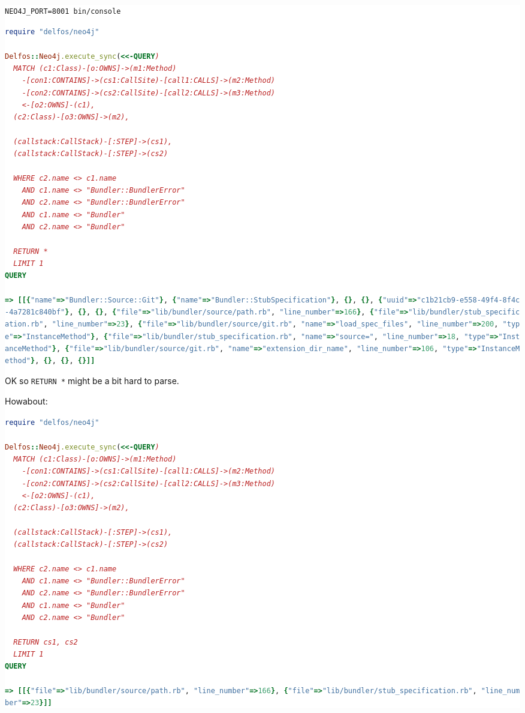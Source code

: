 ```
NEO4J_PORT=8001 bin/console
```

```ruby
require "delfos/neo4j"

Delfos::Neo4j.execute_sync(<<-QUERY)
  MATCH (c1:Class)-[o:OWNS]->(m1:Method)
    -[con1:CONTAINS]->(cs1:CallSite)-[call1:CALLS]->(m2:Method)
    -[con2:CONTAINS]->(cs2:CallSite)-[call2:CALLS]->(m3:Method)
    <-[o2:OWNS]-(c1),
  (c2:Class)-[o3:OWNS]->(m2),

  (callstack:CallStack)-[:STEP]->(cs1),
  (callstack:CallStack)-[:STEP]->(cs2)

  WHERE c2.name <> c1.name
    AND c1.name <> "Bundler::BundlerError"
    AND c2.name <> "Bundler::BundlerError"
    AND c1.name <> "Bundler"
    AND c2.name <> "Bundler"

  RETURN *
  LIMIT 1
QUERY

=> [[{"name"=>"Bundler::Source::Git"}, {"name"=>"Bundler::StubSpecification"}, {}, {}, {"uuid"=>"c1b21cb9-e558-49f4-8f4c-4a7281c840bf"}, {}, {}, {"file"=>"lib/bundler/source/path.rb", "line_number"=>166}, {"file"=>"lib/bundler/stub_specification.rb", "line_number"=>23}, {"file"=>"lib/bundler/source/git.rb", "name"=>"load_spec_files", "line_number"=>200, "type"=>"InstanceMethod"}, {"file"=>"lib/bundler/stub_specification.rb", "name"=>"source=", "line_number"=>18, "type"=>"InstanceMethod"}, {"file"=>"lib/bundler/source/git.rb", "name"=>"extension_dir_name", "line_number"=>106, "type"=>"InstanceMethod"}, {}, {}, {}]]
```

OK so `RETURN *` might be a bit hard to parse.

Howabout:

```ruby
require "delfos/neo4j"

Delfos::Neo4j.execute_sync(<<-QUERY)
  MATCH (c1:Class)-[o:OWNS]->(m1:Method)
    -[con1:CONTAINS]->(cs1:CallSite)-[call1:CALLS]->(m2:Method)
    -[con2:CONTAINS]->(cs2:CallSite)-[call2:CALLS]->(m3:Method)
    <-[o2:OWNS]-(c1),
  (c2:Class)-[o3:OWNS]->(m2),

  (callstack:CallStack)-[:STEP]->(cs1),
  (callstack:CallStack)-[:STEP]->(cs2)

  WHERE c2.name <> c1.name
    AND c1.name <> "Bundler::BundlerError"
    AND c2.name <> "Bundler::BundlerError"
    AND c1.name <> "Bundler"
    AND c2.name <> "Bundler"

  RETURN cs1, cs2
  LIMIT 1
QUERY

=> [[{"file"=>"lib/bundler/source/path.rb", "line_number"=>166}, {"file"=>"lib/bundler/stub_specification.rb", "line_number"=>23}]]
```
